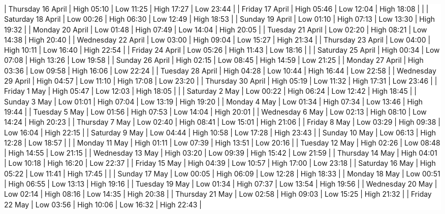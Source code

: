 | Thursday 16 April | High 05:10 | Low 11:25 | High 17:27 | Low 23:44 | 
| Friday 17 April | High 05:46 | Low 12:04 | High 18:08 |  | 
| Saturday 18 April | Low 00:26 | High 06:30 | Low 12:49 | High 18:53 | 
| Sunday 19 April | Low 01:10 | High 07:13 | Low 13:30 | High 19:32 | 
| Monday 20 April | Low 01:48 | High 07:49 | Low 14:04 | High 20:05 | 
| Tuesday 21 April | Low 02:20 | High 08:21 | Low 14:38 | High 20:40 | 
| Wednesday 22 April | Low 03:00 | High 09:04 | Low 15:27 | High 21:34 | 
| Thursday 23 April | Low 04:00 | High 10:11 | Low 16:40 | High 22:54 | 
| Friday 24 April | Low 05:26 | High 11:43 | Low 18:16 |  | 
| Saturday 25 April | High 00:34 | Low 07:08 | High 13:26 | Low 19:58 | 
| Sunday 26 April | High 02:15 | Low 08:45 | High 14:59 | Low 21:25 | 
| Monday 27 April | High 03:36 | Low 09:58 | High 16:06 | Low 22:24 | 
| Tuesday 28 April | High 04:28 | Low 10:44 | High 16:44 | Low 22:58 | 
| Wednesday 29 April | High 04:57 | Low 11:10 | High 17:08 | Low 23:20 | 
| Thursday 30 April | High 05:19 | Low 11:32 | High 17:31 | Low 23:46 | 
| Friday 1 May | High 05:47 | Low 12:03 | High 18:05 |  | 
| Saturday 2 May | Low 00:22 | High 06:24 | Low 12:42 | High 18:45 | 
| Sunday 3 May | Low 01:01 | High 07:04 | Low 13:19 | High 19:20 | 
| Monday 4 May | Low 01:34 | High 07:34 | Low 13:46 | High 19:44 | 
| Tuesday 5 May | Low 01:56 | High 07:53 | Low 14:04 | High 20:01 | 
| Wednesday 6 May | Low 02:13 | High 08:10 | Low 14:24 | High 20:23 | 
| Thursday 7 May | Low 02:40 | High 08:41 | Low 15:01 | High 21:06 | 
| Friday 8 May | Low 03:29 | High 09:38 | Low 16:04 | High 22:15 | 
| Saturday 9 May | Low 04:44 | High 10:58 | Low 17:28 | High 23:43 | 
| Sunday 10 May | Low 06:13 | High 12:28 | Low 18:57 |  | 
| Monday 11 May | High 01:11 | Low 07:39 | High 13:51 | Low 20:16 | 
| Tuesday 12 May | High 02:26 | Low 08:48 | High 14:55 | Low 21:15 | 
| Wednesday 13 May | High 03:20 | Low 09:39 | High 15:42 | Low 21:59 | 
| Thursday 14 May | High 04:01 | Low 10:18 | High 16:20 | Low 22:37 | 
| Friday 15 May | High 04:39 | Low 10:57 | High 17:00 | Low 23:18 | 
| Saturday 16 May | High 05:22 | Low 11:41 | High 17:45 |  | 
| Sunday 17 May | Low 00:05 | High 06:09 | Low 12:28 | High 18:33 | 
| Monday 18 May | Low 00:51 | High 06:55 | Low 13:13 | High 19:16 | 
| Tuesday 19 May | Low 01:34 | High 07:37 | Low 13:54 | High 19:56 | 
| Wednesday 20 May | Low 02:14 | High 08:16 | Low 14:35 | High 20:38 | 
| Thursday 21 May | Low 02:58 | High 09:03 | Low 15:25 | High 21:32 | 
| Friday 22 May | Low 03:56 | High 10:06 | Low 16:32 | High 22:43 | 